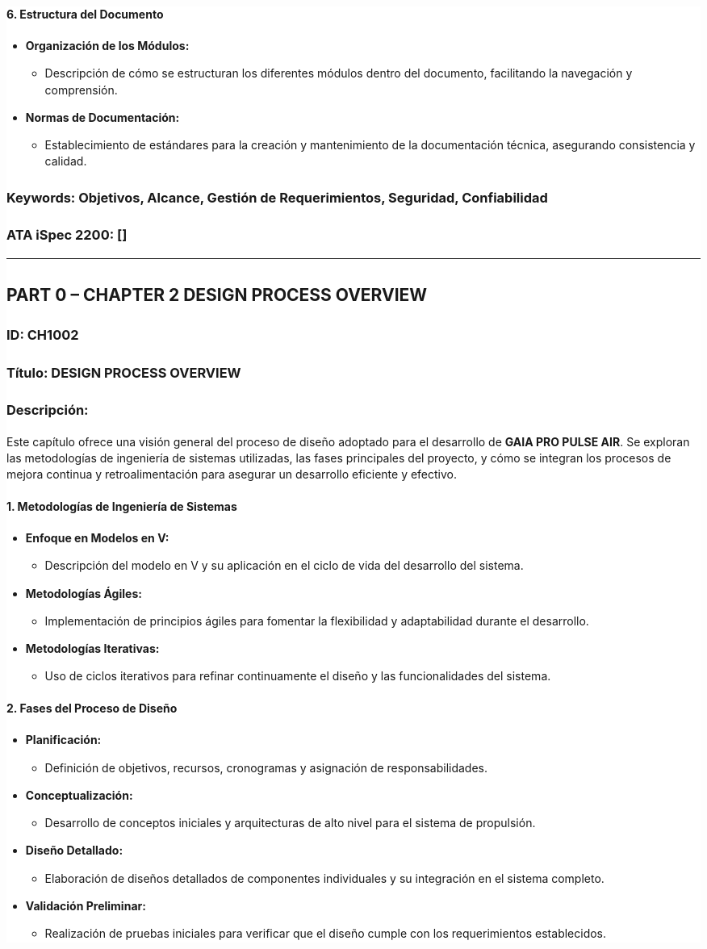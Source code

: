 #### **6. Estructura del Documento**

- **Organización de los Módulos:**
  - Descripción de cómo se estructuran los diferentes módulos dentro del documento, facilitando la navegación y comprensión.

- **Normas de Documentación:**
  - Establecimiento de estándares para la creación y mantenimiento de la documentación técnica, asegurando consistencia y calidad.

### **Keywords:** Objetivos, Alcance, Gestión de Requerimientos, Seguridad, Confiabilidad  
### **ATA iSpec 2200:** []

---

## **PART 0 – CHAPTER 2 DESIGN PROCESS OVERVIEW**

### **ID:** CH1002  
### **Título:** DESIGN PROCESS OVERVIEW  
### **Descripción:**

Este capítulo ofrece una visión general del proceso de diseño adoptado para el desarrollo de **GAIA PRO PULSE AIR**. Se exploran las metodologías de ingeniería de sistemas utilizadas, las fases principales del proyecto, y cómo se integran los procesos de mejora continua y retroalimentación para asegurar un desarrollo eficiente y efectivo.

#### **1. Metodologías de Ingeniería de Sistemas**

- **Enfoque en Modelos en V:**
  - Descripción del modelo en V y su aplicación en el ciclo de vida del desarrollo del sistema.

- **Metodologías Ágiles:**
  - Implementación de principios ágiles para fomentar la flexibilidad y adaptabilidad durante el desarrollo.

- **Metodologías Iterativas:**
  - Uso de ciclos iterativos para refinar continuamente el diseño y las funcionalidades del sistema.

#### **2. Fases del Proceso de Diseño**

- **Planificación:**
  - Definición de objetivos, recursos, cronogramas y asignación de responsabilidades.

- **Conceptualización:**
  - Desarrollo de conceptos iniciales y arquitecturas de alto nivel para el sistema de propulsión.

- **Diseño Detallado:**
  - Elaboración de diseños detallados de componentes individuales y su integración en el sistema completo.

- **Validación Preliminar:**
  - Realización de pruebas iniciales para verificar que el diseño cumple con los requerimientos establecidos.
